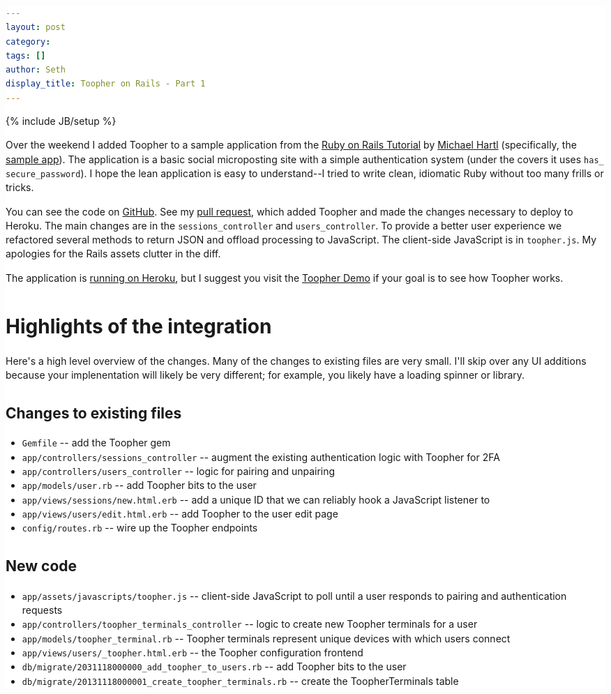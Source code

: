 ```yaml
---
layout: post
category: 
tags: []
author: Seth
display_title: Toopher on Rails - Part 1
---
```

{% include JB/setup %}

Over the weekend I added Toopher to a sample application from the [Ruby on Rails Tutorial](http://railstutorial.org/) by [Michael Hartl](http://michaelhartl.com/) (specifically, the [sample app](https://github.com/mhartl/sample_app)). The application is a basic social microposting site with a simple authentication system (under the covers it uses `has_secure_password`). I hope the lean application is easy to understand--I tried to write clean, idiomatic Ruby without too many frills or tricks.

You can see the code on [GitHub](https://github.com/smholloway/sample_app_2nd_ed_with_toopher/). See my [pull request](https://github.com/smholloway/sample_app_2nd_ed_with_toopher/pull/2/files), which added Toopher and made the changes necessary to deploy to Heroku. The main changes are in the `sessions_controller` and `users_controller`. To provide a better user experience we refactored several methods to return JSON and offload processing to JavaScript. The client-side JavaScript is in `toopher.js`. My apologies for the Rails assets clutter in the diff.

The application is [running on Heroku](https://rails-sample-app-with-toopher.herokuapp.com/), but I suggest you visit the [Toopher Demo](https://demo.toopher.com/) if your goal is to see how Toopher works.

# Highlights of the integration
Here's a high level overview of the changes. Many of the changes to
existing files are very small. I'll skip over any UI additions because
your implenentation will likely be very different; for example, you
likely have a loading spinner or library. 

## Changes to existing files
* `Gemfile` -- add the Toopher gem
* `app/controllers/sessions_controller` -- augment the existing authentication logic with Toopher for 2FA
* `app/controllers/users_controller` -- logic for pairing and unpairing
* `app/models/user.rb` -- add Toopher bits to the user
* `app/views/sessions/new.html.erb` -- add a unique ID that we can reliably hook a JavaScript listener to
* `app/views/users/edit.html.erb` -- add Toopher to the user edit page
* `config/routes.rb` -- wire up the Toopher endpoints

## New code
* `app/assets/javascripts/toopher.js` -- client-side JavaScript to poll until a user responds to pairing and authentication requests
* `app/controllers/toopher_terminals_controller` -- logic to create new Toopher terminals for a user
* `app/models/toopher_terminal.rb` -- Toopher terminals represent unique devices with which users connect
* `app/views/users/_toopher.html.erb` -- the Toopher configuration frontend
* `db/migrate/2031118000000_add_toopher_to_users.rb` -- add Toopher bits to the user
* `db/migrate/20131118000001_create_toopher_terminals.rb` -- create the ToopherTerminals table
